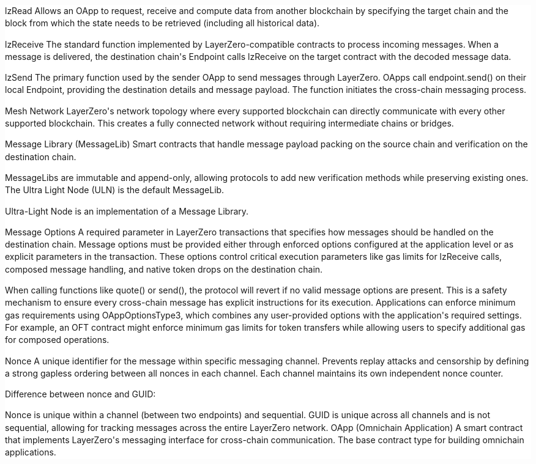 lzRead
Allows an OApp to request, receive and compute data from another blockchain by specifying the target chain and the block from which the state needs to be retrieved (including all historical data).

lzReceive
The standard function implemented by LayerZero-compatible contracts to process incoming messages. When a message is delivered, the destination chain's Endpoint calls lzReceive on the target contract with the decoded message data.

lzSend
The primary function used by the sender OApp to send messages through LayerZero. OApps call endpoint.send() on their local Endpoint, providing the destination details and message payload. The function initiates the cross-chain messaging process.

Mesh Network
LayerZero's network topology where every supported blockchain can directly communicate with every other supported blockchain. This creates a fully connected network without requiring intermediate chains or bridges.

Message Library (MessageLib)
Smart contracts that handle message payload packing on the source chain and verification on the destination chain.

MessageLibs are immutable and append-only, allowing protocols to add new verification methods while preserving existing ones. The Ultra Light Node (ULN) is the default MessageLib.

Ultra-Light Node is an implementation of a Message Library.

Message Options
A required parameter in LayerZero transactions that specifies how messages should be handled on the destination chain. Message options must be provided either through enforced options configured at the application level or as explicit parameters in the transaction. These options control critical execution parameters like gas limits for lzReceive calls, composed message handling, and native token drops on the destination chain.

When calling functions like quote() or send(), the protocol will revert if no valid message options are present. This is a safety mechanism to ensure every cross-chain message has explicit instructions for its execution. Applications can enforce minimum gas requirements using OAppOptionsType3, which combines any user-provided options with the application's required settings. For example, an OFT contract might enforce minimum gas limits for token transfers while allowing users to specify additional gas for composed operations.

Nonce
A unique identifier for the message within specific messaging channel. Prevents replay attacks and censorship by defining a strong gapless ordering between all nonces in each channel. Each channel maintains its own independent nonce counter.

Difference between nonce and GUID:

Nonce is unique within a channel (between two endpoints) and sequential.
GUID is unique across all channels and is not sequential, allowing for tracking messages across the entire LayerZero network.
OApp (Omnichain Application)
A smart contract that implements LayerZero's messaging interface for cross-chain communication. The base contract type for building omnichain applications.
